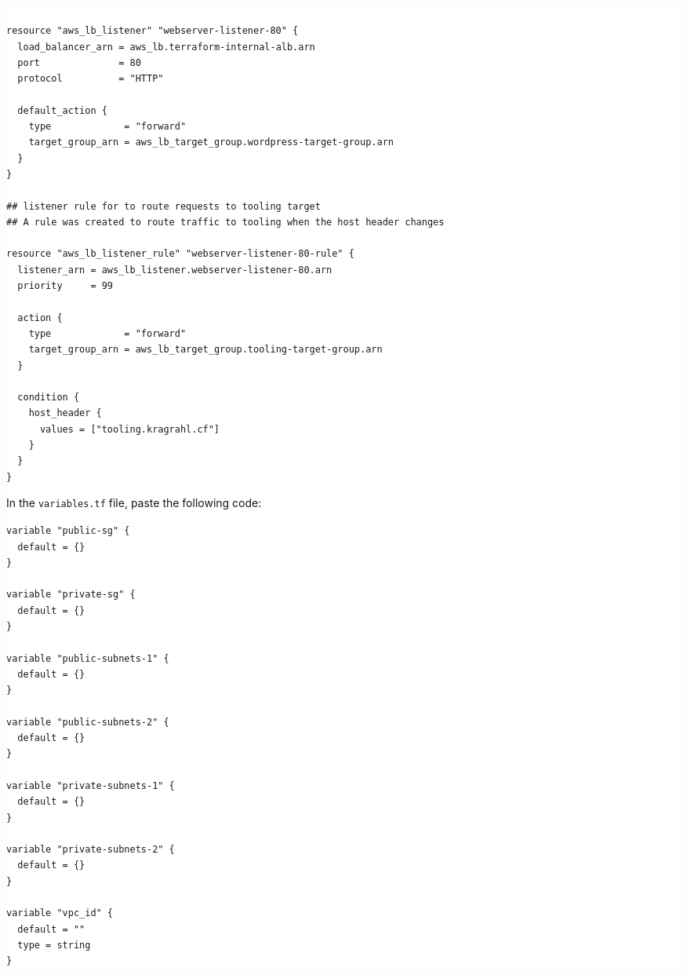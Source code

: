 ```

resource "aws_lb_listener" "webserver-listener-80" {
  load_balancer_arn = aws_lb.terraform-internal-alb.arn
  port              = 80
  protocol          = "HTTP"

  default_action {
    type             = "forward"
    target_group_arn = aws_lb_target_group.wordpress-target-group.arn
  }
}

## listener rule for to route requests to tooling target
## A rule was created to route traffic to tooling when the host header changes

resource "aws_lb_listener_rule" "webserver-listener-80-rule" {
  listener_arn = aws_lb_listener.webserver-listener-80.arn
  priority     = 99

  action {
    type             = "forward"
    target_group_arn = aws_lb_target_group.tooling-target-group.arn
  }

  condition {
    host_header {
      values = ["tooling.kragrahl.cf"]
    }
  }
}
```
In the `variables.tf` file, paste the following code:

```
variable "public-sg" {
  default = {}
}

variable "private-sg" {
  default = {}
}

variable "public-subnets-1" {
  default = {}
}

variable "public-subnets-2" {
  default = {}
}

variable "private-subnets-1" {
  default = {}
}

variable "private-subnets-2" {
  default = {}
}

variable "vpc_id" {
  default = ""
  type = string
}

```